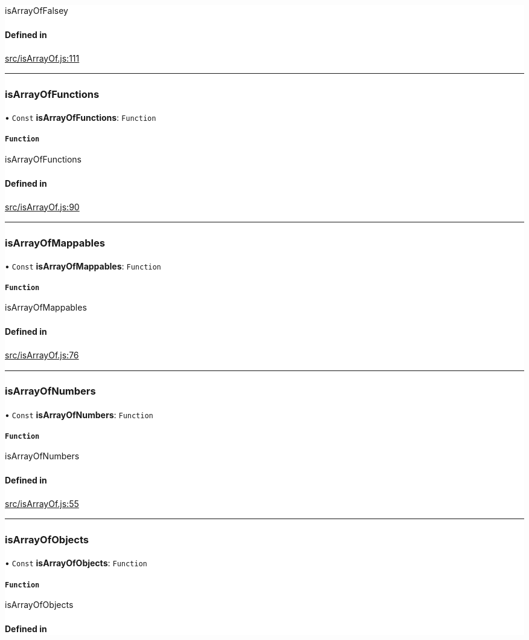 isArrayOfFalsey

#### Defined in

[src/isArrayOf.js:111](https://github.com/Twipped/js-utils/blob/f2eceb5/src/isArrayOf.js#L111)

___

### isArrayOfFunctions

• `Const` **isArrayOfFunctions**: `Function`

**`Function`**

isArrayOfFunctions

#### Defined in

[src/isArrayOf.js:90](https://github.com/Twipped/js-utils/blob/f2eceb5/src/isArrayOf.js#L90)

___

### isArrayOfMappables

• `Const` **isArrayOfMappables**: `Function`

**`Function`**

isArrayOfMappables

#### Defined in

[src/isArrayOf.js:76](https://github.com/Twipped/js-utils/blob/f2eceb5/src/isArrayOf.js#L76)

___

### isArrayOfNumbers

• `Const` **isArrayOfNumbers**: `Function`

**`Function`**

isArrayOfNumbers

#### Defined in

[src/isArrayOf.js:55](https://github.com/Twipped/js-utils/blob/f2eceb5/src/isArrayOf.js#L55)

___

### isArrayOfObjects

• `Const` **isArrayOfObjects**: `Function`

**`Function`**

isArrayOfObjects

#### Defined in
